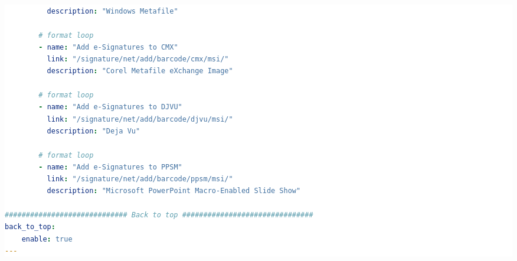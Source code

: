 ```yaml
          description: "Windows Metafile"        

        # format loop
        - name: "Add e-Signatures to CMX"
          link: "/signature/net/add/barcode/cmx/msi/"
          description: "Corel Metafile eXchange Image"

        # format loop
        - name: "Add e-Signatures to DJVU"
          link: "/signature/net/add/barcode/djvu/msi/"
          description: "Deja Vu"

        # format loop
        - name: "Add e-Signatures to PPSM"
          link: "/signature/net/add/barcode/ppsm/msi/"
          description: "Microsoft PowerPoint Macro-Enabled Slide Show"

############################# Back to top ###############################
back_to_top:
    enable: true
---
```

